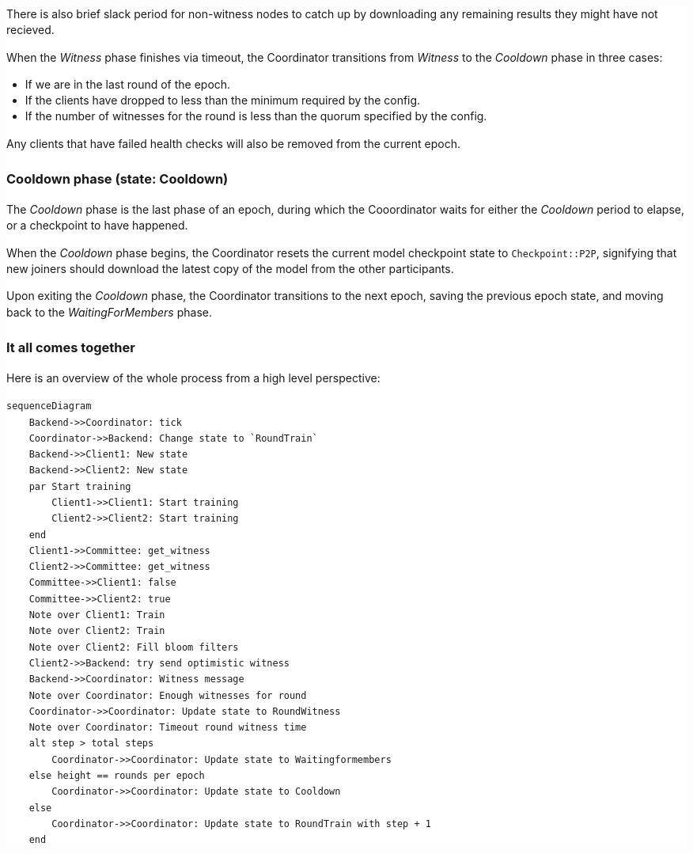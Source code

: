 There is also brief slack period for non-witness nodes to catch up by downloading any remaining results they might have not recieved.

When the _Witness_ phase finishes via timeout, the Coordinator transitions from _Witness_ to the _Cooldown_ phase in three cases:

- If we are in the last round of the epoch.
- If the clients have dropped to less than the minimum required by the config.
- If the number of witnesses for the round is less than the quorum specified by the config.

Any clients that have failed health checks will also be removed from the current epoch.

### Cooldown phase (state: Cooldown)

The _Cooldown_ phase is the last phase of an epoch, during which the Cooordinator waits for either the _Cooldown_ period to elapse, or a checkpoint to have happened.

When the _Cooldown_ phase begins, the Coordinator resets the current model checkpoint state to `Checkpoint::P2P`, signifying that new joiners should download the latest copy of the model from the other participants.

Upon exiting the _Cooldown_ phase, the Coordinator transitions to the next epoch, saving the previous epoch state, and moving back to the _WaitingForMembers_ phase.

### It all comes together

Here is an overview of the whole process from a high level perspective:

```mermaid
sequenceDiagram
    Backend->>Coordinator: tick
    Coordinator->>Backend: Change state to `RoundTrain`
    Backend->>Client1: New state
    Backend->>Client2: New state
    par Start training
        Client1->>Client1: Start training
        Client2->>Client2: Start training
    end
    Client1->>Committee: get_witness
    Client2->>Committee: get_witness
    Committee->>Client1: false
    Committee->>Client2: true
    Note over Client1: Train
    Note over Client2: Train
    Note over Client2: Fill bloom filters
    Client2->>Backend: try send optimistic witness
    Backend->>Coordinator: Witness message
    Note over Coordinator: Enough witnesses for round
    Coordinator->>Coordinator: Update state to RoundWitness
    Note over Coordinator: Timeout round witness time
    alt step > total steps
        Coordinator->>Coordinator: Update state to Waitingformembers
    else height == rounds per epoch
        Coordinator->>Coordinator: Update state to Cooldown
    else
        Coordinator->>Coordinator: Update state to RoundTrain with step + 1
    end
```
